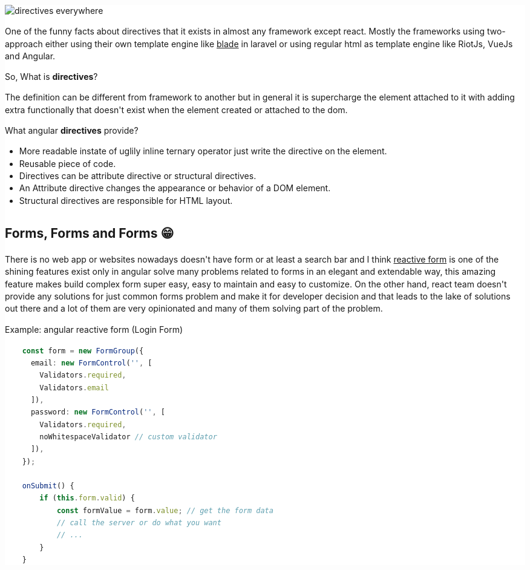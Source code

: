 ![directives everywhere](https://dev-to-uploads.s3.amazonaws.com/i/bq6khdouhsm2j18e62vn.png)

One of the funny facts about directives that it exists in almost any framework except react. Mostly the frameworks using two-approach either using their own template engine like [blade](https://laravel.com/docs/7.x/blade) in laravel or using regular html as template engine like RiotJs, VueJs and Angular.

So, What is **directives**?

The definition can be different from framework to another but in general it is supercharge the element attached to it with adding extra functionally that doesn't exist when the element created or attached to the dom.

What angular **directives** provide?

- More readable instate of uglily inline ternary operator just write the directive on the element.
- Reusable piece of code.
- Directives can be attribute directive or structural directives.
- An Attribute directive changes the appearance or behavior of a DOM element.
- Structural directives are responsible for HTML layout.

## Forms, Forms and Forms 😁

There is no web app or websites nowadays doesn't have form or at least a search bar and I think [reactive form](https://angular.io/guide/reactive-forms) is one of the shining features exist only in angular solve many problems related to forms in an elegant and extendable way, this amazing feature makes build complex form super easy, easy to maintain and easy to customize. On the other hand, react team doesn't provide any solutions for just common forms problem and make it for developer decision and that leads to the lake of solutions out there and a lot of them are very opinionated and many of them solving part of the problem.

Example: angular reactive form (Login Form)

```typescript
    const form = new FormGroup({
      email: new FormControl('', [
        Validators.required,
        Validators.email
      ]),
      password: new FormControl('', [
        Validators.required,
        noWhitespaceValidator // custom validator
      ]),
    });

    onSubmit() {
        if (this.form.valid) {
            const formValue = form.value; // get the form data
            // call the server or do what you want
            // ...
        }
    }
```
